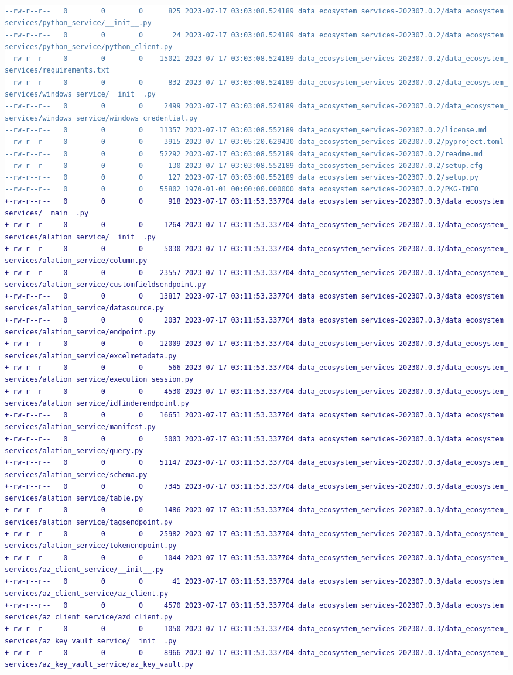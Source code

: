 ```diff
--rw-r--r--   0        0        0      825 2023-07-17 03:03:08.524189 data_ecosystem_services-202307.0.2/data_ecosystem_services/python_service/__init__.py
--rw-r--r--   0        0        0       24 2023-07-17 03:03:08.524189 data_ecosystem_services-202307.0.2/data_ecosystem_services/python_service/python_client.py
--rw-r--r--   0        0        0    15021 2023-07-17 03:03:08.524189 data_ecosystem_services-202307.0.2/data_ecosystem_services/requirements.txt
--rw-r--r--   0        0        0      832 2023-07-17 03:03:08.524189 data_ecosystem_services-202307.0.2/data_ecosystem_services/windows_service/__init__.py
--rw-r--r--   0        0        0     2499 2023-07-17 03:03:08.524189 data_ecosystem_services-202307.0.2/data_ecosystem_services/windows_service/windows_credential.py
--rw-r--r--   0        0        0    11357 2023-07-17 03:03:08.552189 data_ecosystem_services-202307.0.2/license.md
--rw-r--r--   0        0        0     3915 2023-07-17 03:05:20.629430 data_ecosystem_services-202307.0.2/pyproject.toml
--rw-r--r--   0        0        0    52292 2023-07-17 03:03:08.552189 data_ecosystem_services-202307.0.2/readme.md
--rw-r--r--   0        0        0      130 2023-07-17 03:03:08.552189 data_ecosystem_services-202307.0.2/setup.cfg
--rw-r--r--   0        0        0      127 2023-07-17 03:03:08.552189 data_ecosystem_services-202307.0.2/setup.py
--rw-r--r--   0        0        0    55802 1970-01-01 00:00:00.000000 data_ecosystem_services-202307.0.2/PKG-INFO
+-rw-r--r--   0        0        0      918 2023-07-17 03:11:53.337704 data_ecosystem_services-202307.0.3/data_ecosystem_services/__main__.py
+-rw-r--r--   0        0        0     1264 2023-07-17 03:11:53.337704 data_ecosystem_services-202307.0.3/data_ecosystem_services/alation_service/__init__.py
+-rw-r--r--   0        0        0     5030 2023-07-17 03:11:53.337704 data_ecosystem_services-202307.0.3/data_ecosystem_services/alation_service/column.py
+-rw-r--r--   0        0        0    23557 2023-07-17 03:11:53.337704 data_ecosystem_services-202307.0.3/data_ecosystem_services/alation_service/customfieldsendpoint.py
+-rw-r--r--   0        0        0    13817 2023-07-17 03:11:53.337704 data_ecosystem_services-202307.0.3/data_ecosystem_services/alation_service/datasource.py
+-rw-r--r--   0        0        0     2037 2023-07-17 03:11:53.337704 data_ecosystem_services-202307.0.3/data_ecosystem_services/alation_service/endpoint.py
+-rw-r--r--   0        0        0    12009 2023-07-17 03:11:53.337704 data_ecosystem_services-202307.0.3/data_ecosystem_services/alation_service/excelmetadata.py
+-rw-r--r--   0        0        0      566 2023-07-17 03:11:53.337704 data_ecosystem_services-202307.0.3/data_ecosystem_services/alation_service/execution_session.py
+-rw-r--r--   0        0        0     4530 2023-07-17 03:11:53.337704 data_ecosystem_services-202307.0.3/data_ecosystem_services/alation_service/idfinderendpoint.py
+-rw-r--r--   0        0        0    16651 2023-07-17 03:11:53.337704 data_ecosystem_services-202307.0.3/data_ecosystem_services/alation_service/manifest.py
+-rw-r--r--   0        0        0     5003 2023-07-17 03:11:53.337704 data_ecosystem_services-202307.0.3/data_ecosystem_services/alation_service/query.py
+-rw-r--r--   0        0        0    51147 2023-07-17 03:11:53.337704 data_ecosystem_services-202307.0.3/data_ecosystem_services/alation_service/schema.py
+-rw-r--r--   0        0        0     7345 2023-07-17 03:11:53.337704 data_ecosystem_services-202307.0.3/data_ecosystem_services/alation_service/table.py
+-rw-r--r--   0        0        0     1486 2023-07-17 03:11:53.337704 data_ecosystem_services-202307.0.3/data_ecosystem_services/alation_service/tagsendpoint.py
+-rw-r--r--   0        0        0    25982 2023-07-17 03:11:53.337704 data_ecosystem_services-202307.0.3/data_ecosystem_services/alation_service/tokenendpoint.py
+-rw-r--r--   0        0        0     1044 2023-07-17 03:11:53.337704 data_ecosystem_services-202307.0.3/data_ecosystem_services/az_client_service/__init__.py
+-rw-r--r--   0        0        0       41 2023-07-17 03:11:53.337704 data_ecosystem_services-202307.0.3/data_ecosystem_services/az_client_service/az_client.py
+-rw-r--r--   0        0        0     4570 2023-07-17 03:11:53.337704 data_ecosystem_services-202307.0.3/data_ecosystem_services/az_client_service/azd_client.py
+-rw-r--r--   0        0        0     1050 2023-07-17 03:11:53.337704 data_ecosystem_services-202307.0.3/data_ecosystem_services/az_key_vault_service/__init__.py
+-rw-r--r--   0        0        0     8966 2023-07-17 03:11:53.337704 data_ecosystem_services-202307.0.3/data_ecosystem_services/az_key_vault_service/az_key_vault.py
```